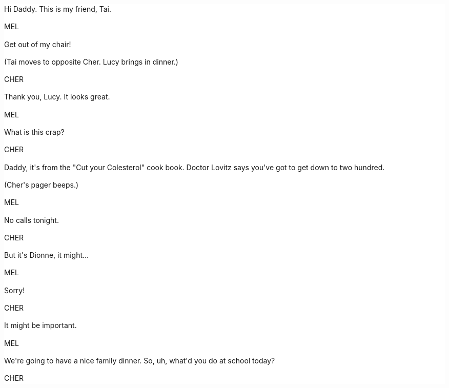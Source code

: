 
Hi Daddy. This is my friend,
Tai.


MEL


Get out of my chair!


(Tai moves to opposite Cher.
Lucy brings in dinner.)

CHER


Thank you, Lucy. It looks great.


MEL


What is this crap?


CHER


Daddy, it's from the &quot;Cut
your Colesterol&quot; cook book. Doctor Lovitz says you've got to get down
to two hundred.


(Cher's pager beeps.)

MEL


No calls tonight.


CHER


But it's Dionne, it might...


MEL


Sorry!


CHER


It might be important.


MEL 


We're going to have a nice family
dinner. So, uh, what'd you do at school today?


CHER


